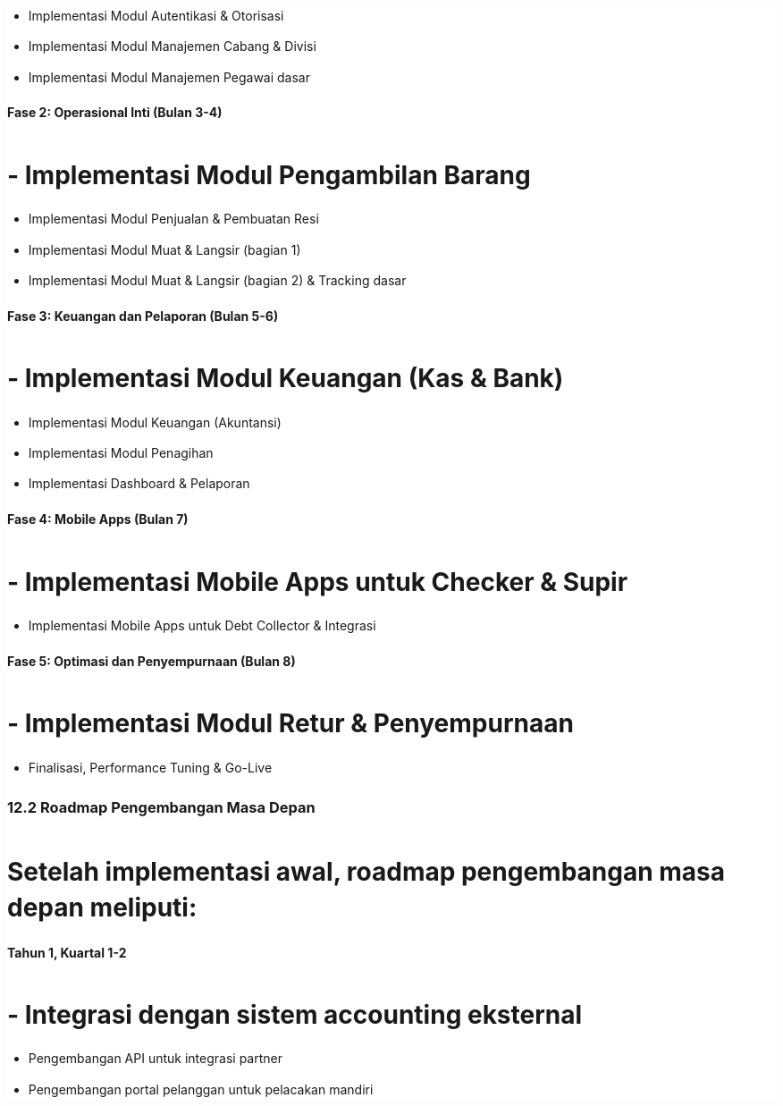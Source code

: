 - Implementasi Modul Autentikasi & Otorisasi

- Implementasi Modul Manajemen Cabang & Divisi

- Implementasi Modul Manajemen Pegawai dasar

#### **Fase 2: Operasional Inti (Bulan 3-4)**

# - Implementasi Modul Pengambilan Barang

- Implementasi Modul Penjualan & Pembuatan Resi

- Implementasi Modul Muat & Langsir (bagian 1)

- Implementasi Modul Muat & Langsir (bagian 2) & Tracking dasar

#### **Fase 3: Keuangan dan Pelaporan (Bulan 5-6)**

# - Implementasi Modul Keuangan (Kas & Bank)

- Implementasi Modul Keuangan (Akuntansi)

- Implementasi Modul Penagihan

- Implementasi Dashboard & Pelaporan

#### **Fase 4: Mobile Apps (Bulan 7)**

# - Implementasi Mobile Apps untuk Checker & Supir

- Implementasi Mobile Apps untuk Debt Collector & Integrasi

#### **Fase 5: Optimasi dan Penyempurnaan (Bulan 8)**

# - Implementasi Modul Retur & Penyempurnaan

- Finalisasi, Performance Tuning & Go-Live

### **12.2 Roadmap Pengembangan Masa Depan**

# Setelah implementasi awal, roadmap pengembangan masa depan meliputi:

#### **Tahun 1, Kuartal 1-2**

# - Integrasi dengan sistem accounting eksternal

- Pengembangan API untuk integrasi partner

- Pengembangan portal pelanggan untuk pelacakan mandiri
